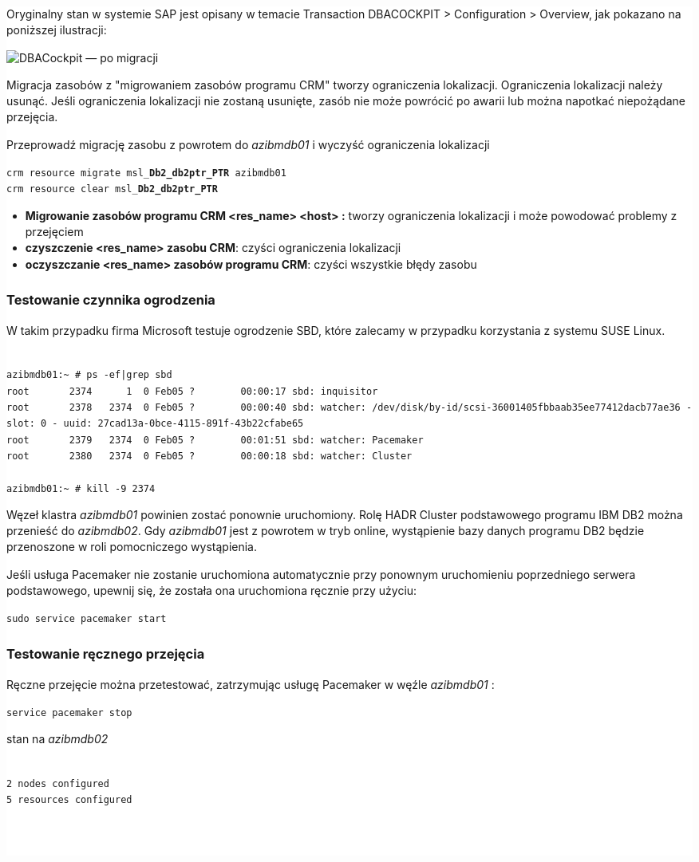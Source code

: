 Oryginalny stan w systemie SAP jest opisany w temacie Transaction DBACOCKPIT > Configuration > Overview, jak pokazano na poniższej ilustracji:

![DBACockpit — po migracji](./media/dbms-guide-ha-ibm/hadr-sap-mgr-post.png)

Migracja zasobów z "migrowaniem zasobów programu CRM" tworzy ograniczenia lokalizacji. Ograniczenia lokalizacji należy usunąć. Jeśli ograniczenia lokalizacji nie zostaną usunięte, zasób nie może powrócić po awarii lub można napotkać niepożądane przejęcia. 

Przeprowadź migrację zasobu z powrotem do *azibmdb01* i wyczyść ograniczenia lokalizacji
<pre><code>crm resource migrate msl_<b>Db2_db2ptr_PTR</b> azibmdb01
crm resource clear msl_<b>Db2_db2ptr_PTR</b>
</code></pre>

- **Migrowanie zasobów programu CRM \<res_name> \<host> :** tworzy ograniczenia lokalizacji i może powodować problemy z przejęciem
- **czyszczenie \<res_name> zasobu CRM**: czyści ograniczenia lokalizacji
- **oczyszczanie \<res_name> zasobów programu CRM**: czyści wszystkie błędy zasobu

### <a name="test-the-fencing-agent"></a>Testowanie czynnika ogrodzenia

W takim przypadku firma Microsoft testuje ogrodzenie SBD, które zalecamy w przypadku korzystania z systemu SUSE Linux.

<pre><code>
azibmdb01:~ # ps -ef|grep sbd
root       2374      1  0 Feb05 ?        00:00:17 sbd: inquisitor
root       2378   2374  0 Feb05 ?        00:00:40 sbd: watcher: /dev/disk/by-id/scsi-36001405fbbaab35ee77412dacb77ae36 - slot: 0 - uuid: 27cad13a-0bce-4115-891f-43b22cfabe65
root       2379   2374  0 Feb05 ?        00:01:51 sbd: watcher: Pacemaker
root       2380   2374  0 Feb05 ?        00:00:18 sbd: watcher: Cluster

azibmdb01:~ # kill -9 2374
</code></pre>

Węzeł klastra *azibmdb01* powinien zostać ponownie uruchomiony. Rolę HADR Cluster podstawowego programu IBM DB2 można przenieść do *azibmdb02*. Gdy *azibmdb01* jest z powrotem w tryb online, wystąpienie bazy danych programu DB2 będzie przenoszone w roli pomocniczego wystąpienia. 

Jeśli usługa Pacemaker nie zostanie uruchomiona automatycznie przy ponownym uruchomieniu poprzedniego serwera podstawowego, upewnij się, że została ona uruchomiona ręcznie przy użyciu:

<code><pre>sudo service pacemaker start</code></pre>

### <a name="test-a-manual-takeover"></a>Testowanie ręcznego przejęcia

Ręczne przejęcie można przetestować, zatrzymując usługę Pacemaker w węźle *azibmdb01* :
<pre><code>service pacemaker stop</code></pre>

stan na *azibmdb02*
<pre><code>
2 nodes configured
5 resources configured
